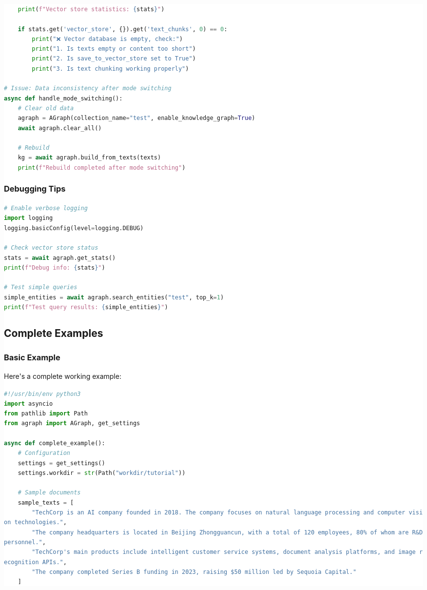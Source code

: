 ```python
    print(f"Vector store statistics: {stats}")

    if stats.get('vector_store', {}).get('text_chunks', 0) == 0:
        print("❌ Vector database is empty, check:")
        print("1. Is texts empty or content too short")
        print("2. Is save_to_vector_store set to True")
        print("3. Is text chunking working properly")

# Issue: Data inconsistency after mode switching
async def handle_mode_switching():
    # Clear old data
    agraph = AGraph(collection_name="test", enable_knowledge_graph=True)
    await agraph.clear_all()

    # Rebuild
    kg = await agraph.build_from_texts(texts)
    print(f"Rebuild completed after mode switching")
```

### Debugging Tips

```python
# Enable verbose logging
import logging
logging.basicConfig(level=logging.DEBUG)

# Check vector store status
stats = await agraph.get_stats()
print(f"Debug info: {stats}")

# Test simple queries
simple_entities = await agraph.search_entities("test", top_k=1)
print(f"Test query results: {simple_entities}")
```

## Complete Examples

### Basic Example

Here's a complete working example:

```python
#!/usr/bin/env python3
import asyncio
from pathlib import Path
from agraph import AGraph, get_settings

async def complete_example():
    # Configuration
    settings = get_settings()
    settings.workdir = str(Path("workdir/tutorial"))

    # Sample documents
    sample_texts = [
        "TechCorp is an AI company founded in 2018. The company focuses on natural language processing and computer vision technologies.",
        "The company headquarters is located in Beijing Zhongguancun, with a total of 120 employees, 80% of whom are R&D personnel.",
        "TechCorp's main products include intelligent customer service systems, document analysis platforms, and image recognition APIs.",
        "The company completed Series B funding in 2023, raising $50 million led by Sequoia Capital."
    ]

```